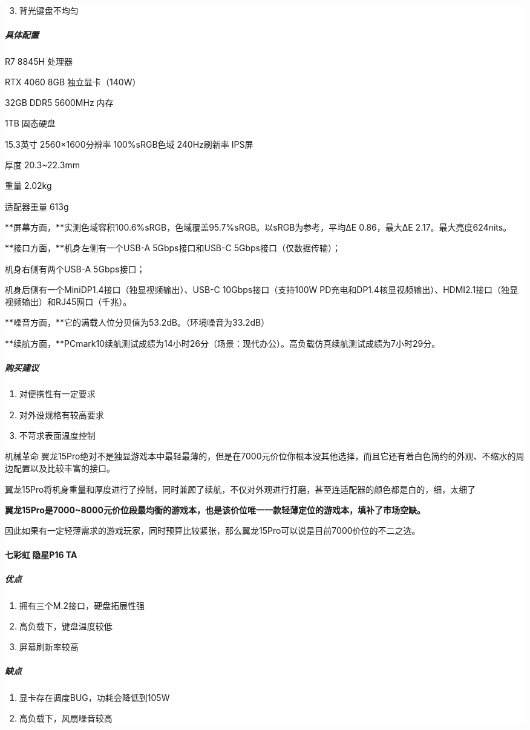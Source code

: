 3. 背光键盘不均匀

##### 具体配置

R7 8845H 处理器

RTX 4060 8GB 独立显卡（140W）

32GB DDR5 5600MHz 内存

1TB 固态硬盘

15.3英寸 2560×1600分辨率 100%sRGB色域 240Hz刷新率 IPS屏

厚度 20.3~22.3mm

重量 2.02kg

适配器重量 613g

**屏幕方面，**实测色域容积100.6%sRGB，色域覆盖95.7%sRGB。以sRGB为参考，平均ΔE 0.86，最大ΔE 2.17。最大亮度624nits。

**接口方面，**机身左侧有一个USB-A 5Gbps接口和USB-C 5Gbps接口（仅数据传输）；

机身右侧有两个USB-A 5Gbps接口；

机身后侧有一个MiniDP1.4接口（独显视频输出）、USB-C 10Gbps接口（支持100W PD充电和DP1.4核显视频输出）、HDMI2.1接口（独显视频输出）和RJ45网口（千兆）。

**噪音方面，**它的满载人位分贝值为53.2dB。（环境噪音为33.2dB）

**续航方面，**PCmark10续航测试成绩为14小时26分（场景：现代办公）。高负载仿真续航测试成绩为7小时29分。

##### 购买建议

1. 对便携性有一定要求

2. 对外设规格有较高要求

3. 不苛求表面温度控制

机械革命 翼龙15Pro绝对不是独显游戏本中最轻最薄的，但是在7000元价位你根本没其他选择，而且它还有着白色简约的外观、不缩水的周边配置以及比较丰富的接口。

翼龙15Pro将机身重量和厚度进行了控制，同时兼顾了续航，不仅对外观进行打磨，甚至连适配器的颜色都是白的，细，太细了

**翼龙15Pro是7000~8000元价位段最均衡的游戏本，也是该价位唯一一款轻薄定位的游戏本，填补了市场空缺。**

因此如果有一定轻薄需求的游戏玩家，同时预算比较紧张，那么翼龙15Pro可以说是目前7000价位的不二之选。

#### 七彩虹 隐星P16 TA

##### 优点

1. 拥有三个M.2接口，硬盘拓展性强

2. 高负载下，键盘温度较低

3. 屏幕刷新率较高

##### 缺点

1. 显卡存在调度BUG，功耗会降低到105W

2. 高负载下，风扇噪音较高
